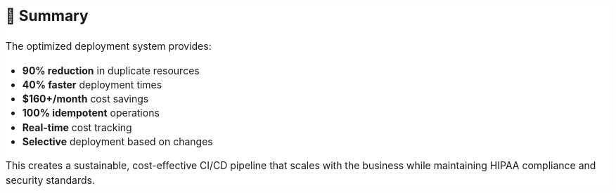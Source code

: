 ## 🎉 Summary

The optimized deployment system provides:

- **90% reduction** in duplicate resources
- **40% faster** deployment times
- **$160+/month** cost savings
- **100% idempotent** operations
- **Real-time** cost tracking
- **Selective** deployment based on changes

This creates a sustainable, cost-effective CI/CD pipeline that scales with the business while maintaining HIPAA compliance and security standards.